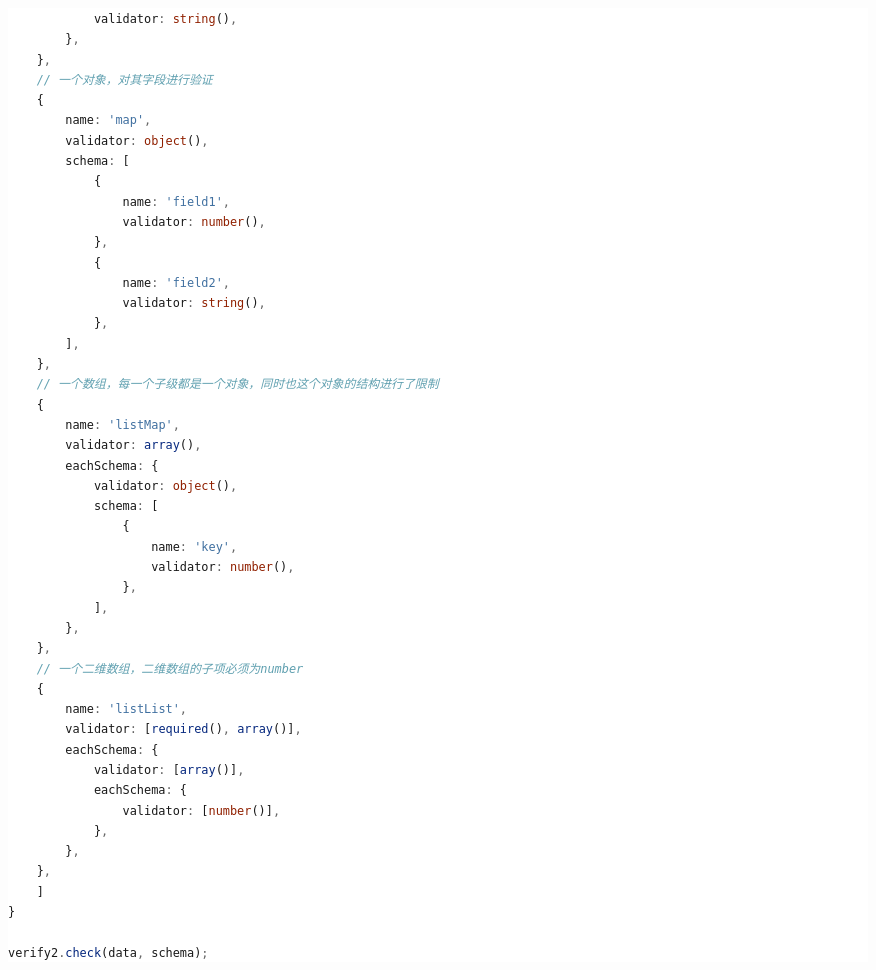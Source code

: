 ```typescript
            validator: string(),
        },
    },
    // 一个对象，对其字段进行验证
    {
        name: 'map',
        validator: object(),
        schema: [
            {
                name: 'field1',
                validator: number(),
            },
            {
                name: 'field2',
                validator: string(),
            },
        ],
    },
    // 一个数组，每一个子级都是一个对象，同时也这个对象的结构进行了限制
    {
        name: 'listMap',
        validator: array(),
        eachSchema: {
            validator: object(),
            schema: [
                {
                    name: 'key',
                    validator: number(),
                },
            ],
        },
    },
    // 一个二维数组，二维数组的子项必须为number
    {
        name: 'listList',
        validator: [required(), array()],
        eachSchema: {
            validator: [array()],
            eachSchema: {
                validator: [number()],
            },
        },
    },
	]
}

verify2.check(data, schema);
```





  [key: string]: any;